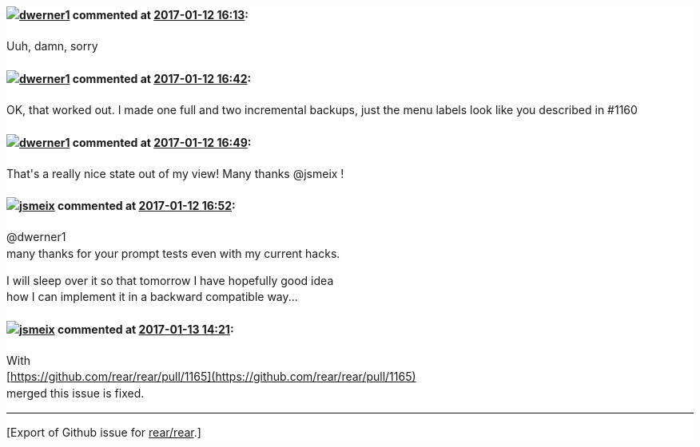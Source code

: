 #### <img src="https://avatars.githubusercontent.com/u/6715683?v=4" width="50">[dwerner1](https://github.com/dwerner1) commented at [2017-01-12 16:13](https://github.com/rear/rear/issues/1145#issuecomment-272205947):

Uuh, damn, sorry

#### <img src="https://avatars.githubusercontent.com/u/6715683?v=4" width="50">[dwerner1](https://github.com/dwerner1) commented at [2017-01-12 16:42](https://github.com/rear/rear/issues/1145#issuecomment-272214261):

OK, that worked out. I made one full and two incremental backups, just
the menu labels look like you described in \#1160

#### <img src="https://avatars.githubusercontent.com/u/6715683?v=4" width="50">[dwerner1](https://github.com/dwerner1) commented at [2017-01-12 16:49](https://github.com/rear/rear/issues/1145#issuecomment-272216493):

That's a really nice state out of my view! Many thanks @jsmeix !

#### <img src="https://avatars.githubusercontent.com/u/1788608?u=925fc54e2ce01551392622446ece427f51e2f0ce&v=4" width="50">[jsmeix](https://github.com/jsmeix) commented at [2017-01-12 16:52](https://github.com/rear/rear/issues/1145#issuecomment-272217150):

@dwerner1  
many thanks for your prompt tests even with my current hacks.

I will sleep over it so that tomorrow I have hopefully good idea  
how I can implement it in a backward compatible way...

#### <img src="https://avatars.githubusercontent.com/u/1788608?u=925fc54e2ce01551392622446ece427f51e2f0ce&v=4" width="50">[jsmeix](https://github.com/jsmeix) commented at [2017-01-13 14:21](https://github.com/rear/rear/issues/1145#issuecomment-272453742):

With  
[https://github.com/rear/rear/pull/1165](https://github.com/rear/rear/pull/1165)  
merged this issue is fixed.

------------------------------------------------------------------------

\[Export of Github issue for
[rear/rear](https://github.com/rear/rear).\]
